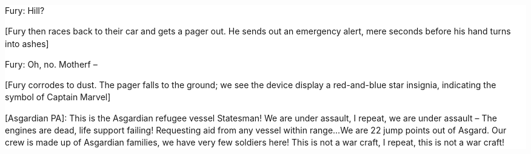 Fury: Hill?

[Fury then races back to their car and gets a pager out. He sends out an emergency alert, mere seconds before his hand turns into ashes]

Fury: Oh, no. Motherf –

[Fury corrodes to dust. The pager falls to the ground; we see the device display a red-and-blue star insignia, indicating the symbol of Captain Marvel]


[Asgardian PA]: This is the Asgardian refugee vessel Statesman! We are under assault, I repeat, we are under assault – The engines are dead, life support failing! Requesting aid from any vessel within range…We are 22 jump points out of Asgard. Our crew is made up of Asgardian families, we have very few soldiers here! This is not a war craft, I repeat, this is not a war craft!